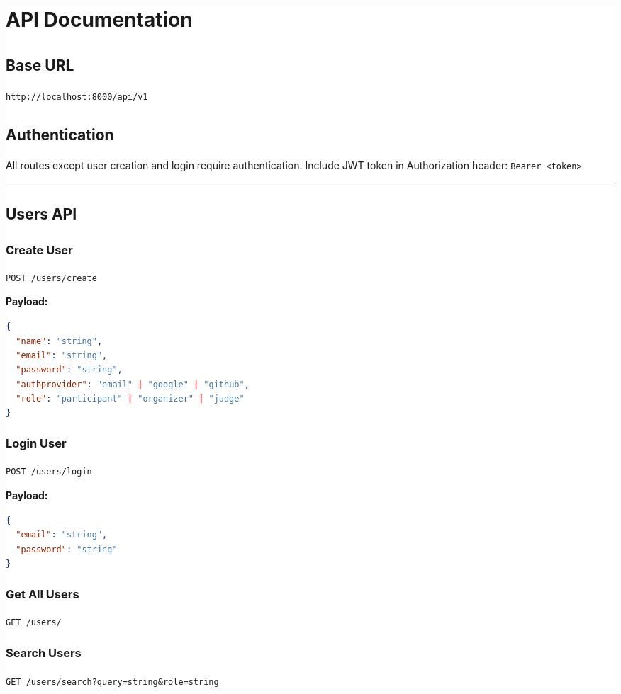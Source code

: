 # API Documentation

## Base URL
```
http://localhost:8000/api/v1
```

## Authentication
All routes except user creation and login require authentication.
Include JWT token in Authorization header: `Bearer <token>`

---

## Users API

### Create User
```
POST /users/create
```
**Payload:**
```json
{
  "name": "string",
  "email": "string",
  "password": "string",
  "authprovider": "email" | "google" | "github",
  "role": "participant" | "organizer" | "judge"
}
```

### Login User
```
POST /users/login
```
**Payload:**
```json
{
  "email": "string",
  "password": "string"
}
```

### Get All Users
```
GET /users/
```

### Search Users
```
GET /users/search?query=string&role=string
```
